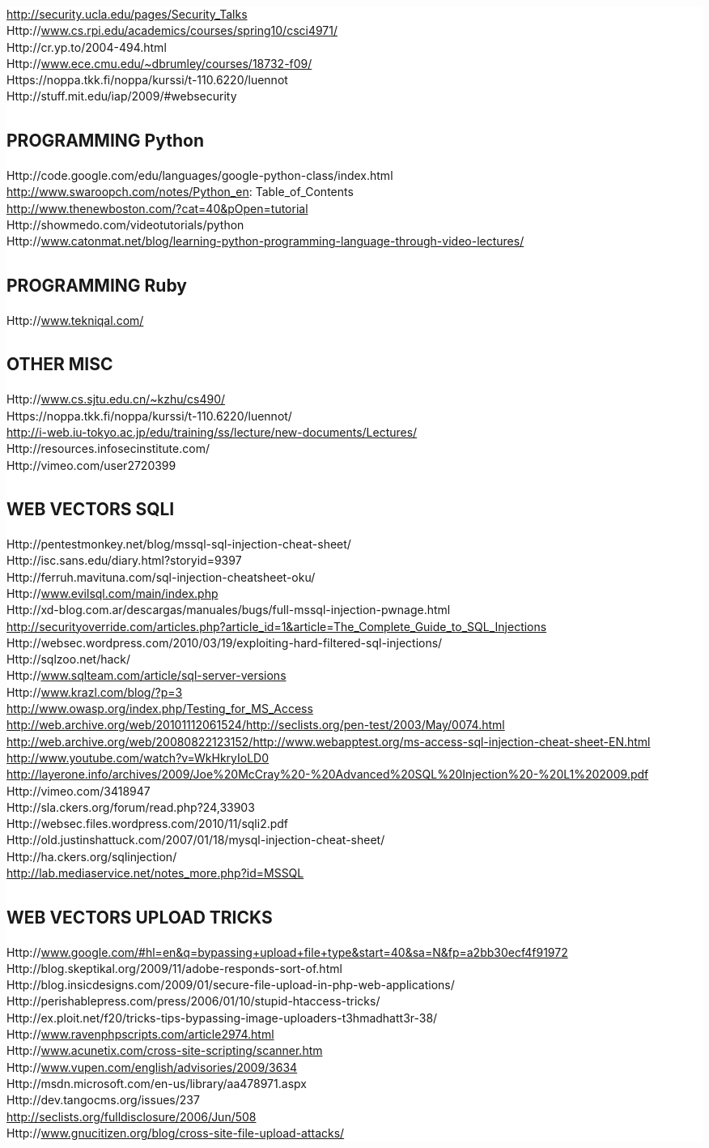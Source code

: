 http://security.ucla.edu/pages/Security_Talks  
Http://www.cs.rpi.edu/academics/courses/spring10/csci4971/  
Http://cr.yp.to/2004-494.html  
Http://www.ece.cmu.edu/~dbrumley/courses/18732-f09/  
Https://noppa.tkk.fi/noppa/kurssi/t-110.6220/luennot  
Http://stuff.mit.edu/iap/2009/#websecurity  
## PROGRAMMING Python  
Http://code.google.com/edu/languages/google-python-class/index.html  
http://www.swaroopch.com/notes/Python_en: Table_of_Contents  
http://www.thenewboston.com/?cat=40&pOpen=tutorial  
Http://showmedo.com/videotutorials/python  
Http://www.catonmat.net/blog/learning-python-programming-language-through-video-lectures/  
## PROGRAMMING Ruby  
Http://www.tekniqal.com/  
##  OTHER MISC  
Http://www.cs.sjtu.edu.cn/~kzhu/cs490/  
Https://noppa.tkk.fi/noppa/kurssi/t-110.6220/luennot/  
http://i-web.iu-tokyo.ac.jp/edu/training/ss/lecture/new-documents/Lectures/  
Http://resources.infosecinstitute.com/  
Http://vimeo.com/user2720399  
## WEB VECTORS SQLI  
Http://pentestmonkey.net/blog/mssql-sql-injection-cheat-sheet/   
Http://isc.sans.edu/diary.html?storyid=9397   
Http://ferruh.mavituna.com/sql-injection-cheatsheet-oku/  
Http://www.evilsql.com/main/index.php  
Http://xd-blog.com.ar/descargas/manuales/bugs/full-mssql-injection-pwnage.html  
http://securityoverride.com/articles.php?article_id=1&article=The_Complete_Guide_to_SQL_Injections  
Http://websec.wordpress.com/2010/03/19/exploiting-hard-filtered-sql-injections/  
Http://sqlzoo.net/hack/  
Http://www.sqlteam.com/article/sql-server-versions  
Http://www.krazl.com/blog/?p=3  
http://www.owasp.org/index.php/Testing_for_MS_Access  
http://web.archive.org/web/20101112061524/http://seclists.org/pen-test/2003/May/0074.html  
http://web.archive.org/web/20080822123152/http://www.webapptest.org/ms-access-sql-injection-cheat-sheet-EN.html  
http://www.youtube.com/watch?v=WkHkryIoLD0  
http://layerone.info/archives/2009/Joe%20McCray%20-%20Advanced%20SQL%20Injection%20-%20L1%202009.pdf  
Http://vimeo.com/3418947  
Http://sla.ckers.org/forum/read.php?24,33903  
Http://websec.files.wordpress.com/2010/11/sqli2.pdf  
Http://old.justinshattuck.com/2007/01/18/mysql-injection-cheat-sheet/  
Http://ha.ckers.org/sqlinjection/  
http://lab.mediaservice.net/notes_more.php?id=MSSQL  
## WEB VECTORS UPLOAD TRICKS  
Http://www.google.com/#hl=en&q=bypassing+upload+file+type&start=40&sa=N&fp=a2bb30ecf4f91972  
Http://blog.skeptikal.org/2009/11/adobe-responds-sort-of.html  
Http://blog.insicdesigns.com/2009/01/secure-file-upload-in-php-web-applications/  
Http://perishablepress.com/press/2006/01/10/stupid-htaccess-tricks/  
Http://ex.ploit.net/f20/tricks-tips-bypassing-image-uploaders-t3hmadhatt3r-38/  
Http://www.ravenphpscripts.com/article2974.html  
Http://www.acunetix.com/cross-site-scripting/scanner.htm  
Http://www.vupen.com/english/advisories/2009/3634  
Http://msdn.microsoft.com/en-us/library/aa478971.aspx  
Http://dev.tangocms.org/issues/237  
http://seclists.org/fulldisclosure/2006/Jun/508  
Http://www.gnucitizen.org/blog/cross-site-file-upload-attacks/  